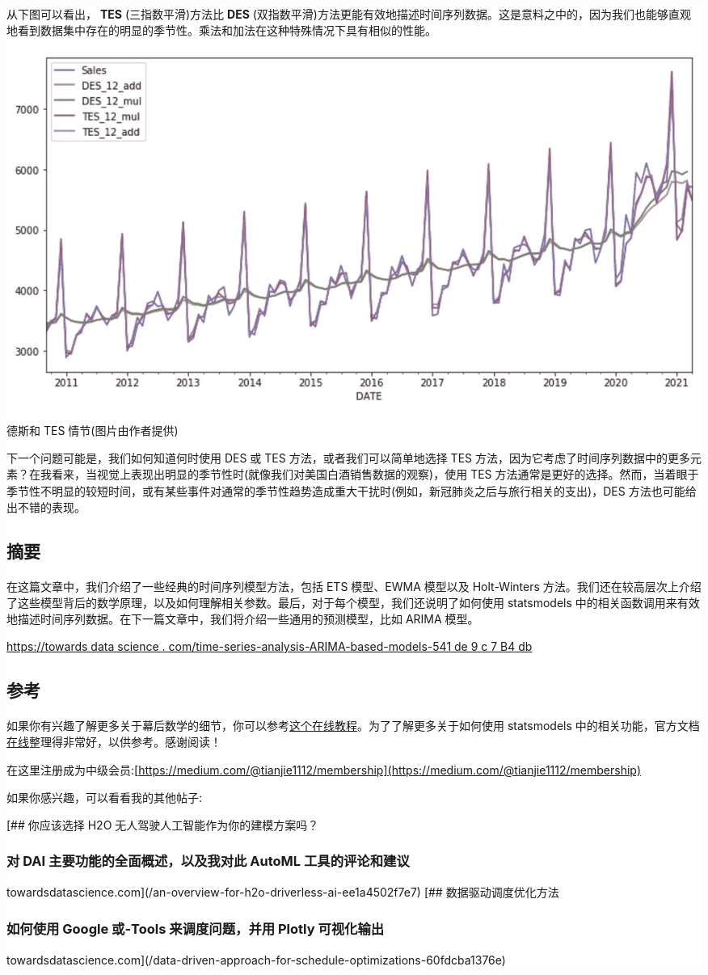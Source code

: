 从下图可以看出， **TES** (三指数平滑)方法比 **DES** (双指数平滑)方法更能有效地描述时间序列数据。这是意料之中的，因为我们也能够直观地看到数据集中存在的明显的季节性。乘法和加法在这种特殊情况下具有相似的性能。

![](img/e3211d7372e0d96b4f8b73af0c67e821.png)

德斯和 TES 情节(图片由作者提供)

下一个问题可能是，我们如何知道何时使用 DES 或 TES 方法，或者我们可以简单地选择 TES 方法，因为它考虑了时间序列数据中的更多元素？在我看来，当视觉上表现出明显的季节性时(就像我们对美国白酒销售数据的观察)，使用 TES 方法通常是更好的选择。然而，当着眼于季节性不明显的较短时间，或有某些事件对通常的季节性趋势造成重大干扰时(例如，新冠肺炎之后与旅行相关的支出)，DES 方法也可能给出不错的表现。

## 摘要

在这篇文章中，我们介绍了一些经典的时间序列模型方法，包括 ETS 模型、EWMA 模型以及 Holt-Winters 方法。我们还在较高层次上介绍了这些模型背后的数学原理，以及如何理解相关参数。最后，对于每个模型，我们还说明了如何使用 statsmodels 中的相关函数调用来有效地描述时间序列数据。在下一篇文章中，我们将介绍一些通用的预测模型，比如 ARIMA 模型。

[https://towards data science . com/time-series-analysis-ARIMA-based-models-541 de 9 c 7 B4 db](/time-series-analysis-arima-based-models-541de9c7b4db)

## 参考

如果你有兴趣了解更多关于幕后数学的细节，你可以参考[这个在线教程](https://otexts.com/fpp2/holt-winters.html)。为了了解更多关于如何使用 statsmodels 中的相关功能，官方文档[在线](https://www.statsmodels.org/stable/index.html)整理得非常好，以供参考。感谢阅读！

在这里注册成为中级会员:[https://medium.com/@tianjie1112/membership](https://medium.com/@tianjie1112/membership)

如果你感兴趣，可以看看我的其他帖子:

[](/an-overview-for-h2o-driverless-ai-ee1a4502f7e7) [## 你应该选择 H2O 无人驾驶人工智能作为你的建模方案吗？

### 对 DAI 主要功能的全面概述，以及我对此 AutoML 工具的评论和建议

towardsdatascience.com](/an-overview-for-h2o-driverless-ai-ee1a4502f7e7) [](/data-driven-approach-for-schedule-optimizations-60fdcba1376e) [## 数据驱动调度优化方法

### 如何使用 Google 或-Tools 来调度问题，并用 Plotly 可视化输出

towardsdatascience.com](/data-driven-approach-for-schedule-optimizations-60fdcba1376e)